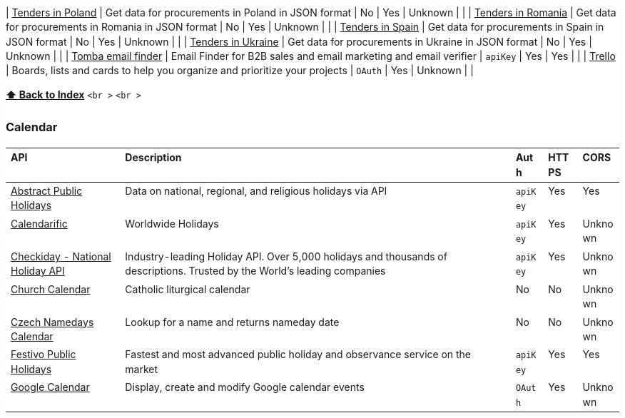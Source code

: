 | [Tenders in Poland](https://tenders.guru/pl/api)                                                                    | Get data for procurements in Poland in JSON format                                           | No         | Yes   | Unknown |                                                                                                                                                                                                                                                                                                                                         |
| [Tenders in Romania](https://tenders.guru/ro/api)                                                                   | Get data for procurements in Romania in JSON format                                          | No         | Yes   | Unknown |                                                                                                                                                                                                                                                                                                                                         |
| [Tenders in Spain](https://tenders.guru/es/api)                                                                     | Get data for procurements in Spain in JSON format                                            | No         | Yes   | Unknown |                                                                                                                                                                                                                                                                                                                                         |
| [Tenders in Ukraine](https://tenders.guru/ua/api)                                                                   | Get data for procurements in Ukraine in JSON format                                          | No         | Yes   | Unknown |                                                                                                                                                                                                                                                                                                                                         |
| [Tomba email finder](https://tomba.io/api)                                                                          | Email Finder for B2B sales and email marketing and email verifier                            | `apiKey` | Yes   | Yes     |                                                                                                                                                                                                                                                                                                                                         |
| [Trello](https://developers.trello.com/)                                                                            | Boards, lists and cards to help you organize and prioritize your projects                    | `OAuth`  | Yes   | Unknown |                                                                                                                                                                                                                                                                                                                                         |

**[⬆ Back to Index](#index)**
`<br >`
`<br >`

### Calendar

| API                                                                                         | Description                                                                                                                | Auth       | HTTPS | CORS    |
| :------------------------------------------------------------------------------------------ | :------------------------------------------------------------------------------------------------------------------------- | :--------- | :---- | :------ |
| [Abstract Public Holidays](https://www.abstractapi.com/holidays-api)                           | Data on national, regional, and religious holidays via API                                                                 | `apiKey` | Yes   | Yes     |
| [Calendarific](https://calendarific.com/)                                                      | Worldwide Holidays                                                                                                         | `apiKey` | Yes   | Unknown |
| [Checkiday - National Holiday API](https://apilayer.com/marketplace/checkiday-api)             | Industry-leading Holiday API. Over 5,000 holidays and thousands of descriptions. Trusted by the World’s leading companies | `apiKey` | Yes   | Unknown |
| [Church Calendar](http://calapi.inadiutorium.cz/)                                              | Catholic liturgical calendar                                                                                               | No         | No    | Unknown |
| [Czech Namedays Calendar](https://svatky.adresa.info)                                          | Lookup for a name and returns nameday date                                                                                 | No         | No    | Unknown |
| [Festivo Public Holidays](https://docs.getfestivo.com/docs/products/public-holidays-api/intro) | Fastest and most advanced public holiday and observance service on the market                                              | `apiKey` | Yes   | Yes     |
| [Google Calendar](https://developers.google.com/google-apps/calendar/)                         | Display, create and modify Google calendar events                                                                          | `OAuth`  | Yes   | Unknown |